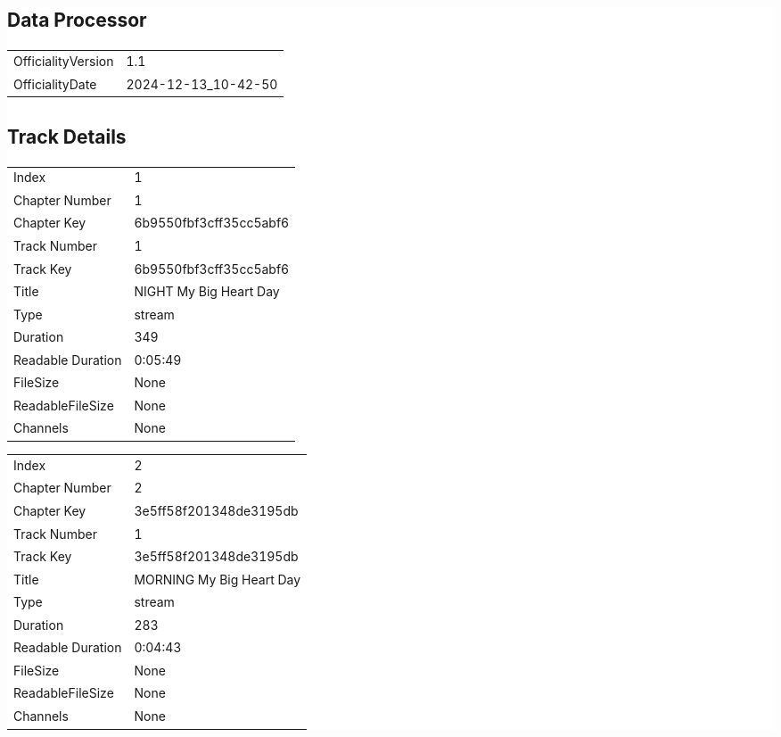
## Data Processor

|  |  |
| - | - |
| OfficialityVersion | 1.1
| OfficialityDate | 2024-12-13_10-42-50


## Track Details

|  |  |
| - | - |
| Index | 1 |
| Chapter Number | 1 |
| Chapter Key | 6b9550fbf3cff35cc5abf6 |
| Track Number | 1 |
| Track Key | 6b9550fbf3cff35cc5abf6 |
| Title | NIGHT My Big Heart Day |
| Type | stream |
| Duration | 349 |
| Readable Duration | 0:05:49 |
| FileSize | None |
| ReadableFileSize | None |
| Channels | None |

|  |  |
| - | - |
| Index | 2 |
| Chapter Number | 2 |
| Chapter Key | 3e5ff58f201348de3195db |
| Track Number | 1 |
| Track Key | 3e5ff58f201348de3195db |
| Title | MORNING My Big Heart Day |
| Type | stream |
| Duration | 283 |
| Readable Duration | 0:04:43 |
| FileSize | None |
| ReadableFileSize | None |
| Channels | None |
